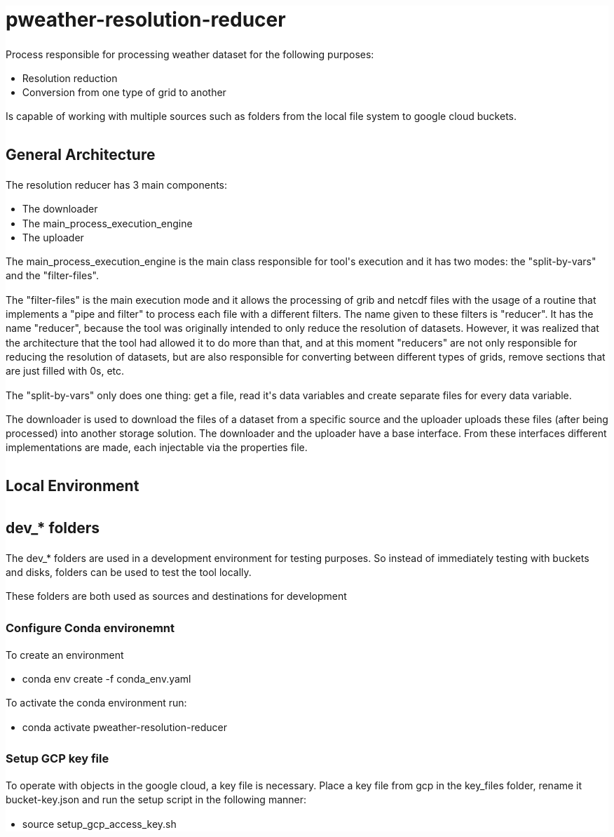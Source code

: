 # pweather-resolution-reducer

Process responsible for processing weather dataset for the following purposes:
- Resolution reduction
- Conversion from one type of grid to another

Is capable of working with multiple sources such as folders from the local file system to google cloud buckets.

## General Architecture
The resolution reducer has 3 main components:
- The downloader
- The main_process_execution_engine
- The uploader

The main_process_execution_engine is the main class responsible for tool's execution and it has two modes: the "split-by-vars" and the "filter-files". 

The "filter-files" is the main execution mode and it allows the processing of grib and netcdf files with the usage of a routine that implements a "pipe and filter" to process each file with a different filters. The name given to these filters is "reducer". It has the name "reducer", because the tool was originally intended to only reduce the resolution of datasets. However, it was realized that the architecture that the tool had allowed it to do more than that, and at this moment "reducers" are not only responsible for reducing the resolution of datasets, but are also responsible for converting between different types of grids, remove sections that are just filled with 0s, etc.

The "split-by-vars" only does one thing: get a file, read it's data variables and create separate files for every data variable. 

The downloader is used to download the files of a dataset from a specific source and the uploader uploads these files (after being processed) into another storage solution. The downloader and the uploader have a base interface. From these interfaces different implementations are made, each injectable via the properties file.

## Local Environment

## dev_* folders
The dev_* folders are used in a development environment for testing purposes. So instead of immediately testing with buckets and disks, folders can be used to test the tool locally. 

These folders are both used as sources and destinations for development

### Configure Conda environemnt
To create an environment
- conda env create -f conda_env.yaml 

To activate the conda environment run:
- conda activate pweather-resolution-reducer

### Setup GCP key file
To operate with objects in the google cloud, a key file is necessary. Place a key file from gcp in the key_files folder, rename it bucket-key.json and run the setup script in the following manner:
- source setup_gcp_access_key.sh
